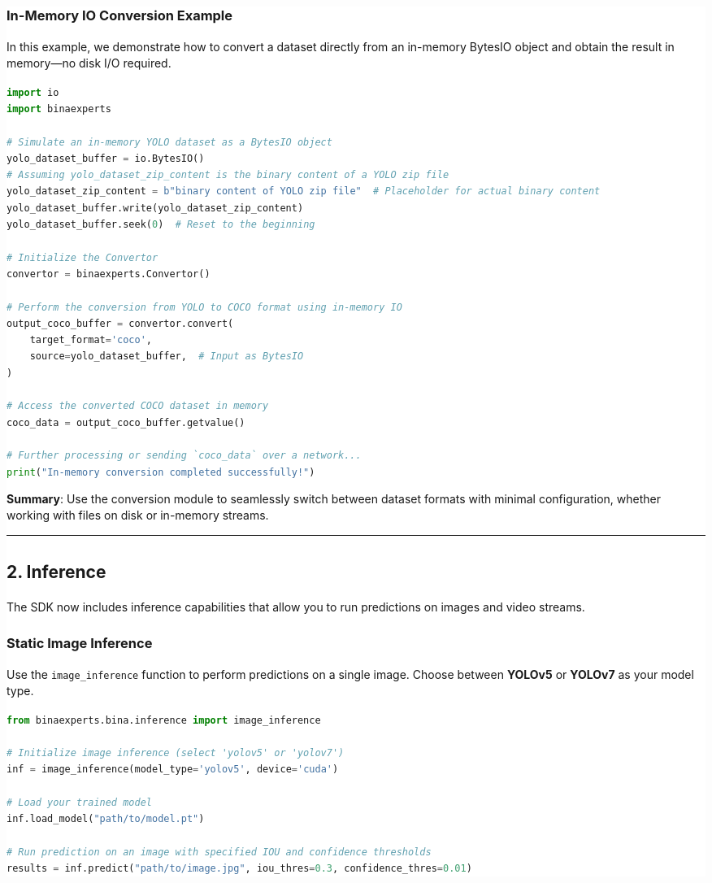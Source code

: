 ```python
```
### In-Memory IO Conversion Example

In this example, we demonstrate how to convert a dataset directly from an in-memory BytesIO object and obtain the result in memory—no disk I/O required.
```python
import io
import binaexperts

# Simulate an in-memory YOLO dataset as a BytesIO object
yolo_dataset_buffer = io.BytesIO()
# Assuming yolo_dataset_zip_content is the binary content of a YOLO zip file
yolo_dataset_zip_content = b"binary content of YOLO zip file"  # Placeholder for actual binary content
yolo_dataset_buffer.write(yolo_dataset_zip_content)
yolo_dataset_buffer.seek(0)  # Reset to the beginning

# Initialize the Convertor
convertor = binaexperts.Convertor()

# Perform the conversion from YOLO to COCO format using in-memory IO
output_coco_buffer = convertor.convert(
    target_format='coco',
    source=yolo_dataset_buffer,  # Input as BytesIO
)

# Access the converted COCO dataset in memory
coco_data = output_coco_buffer.getvalue()

# Further processing or sending `coco_data` over a network...
print("In-memory conversion completed successfully!")
```
**Summary**: Use the conversion module to seamlessly switch between dataset formats with minimal configuration, whether working with files on disk or in-memory streams.

---

## 2. Inference

The SDK now includes inference capabilities that allow you to run predictions on images and video streams.

### Static Image Inference

Use the `image_inference` function to perform predictions on a single image. Choose between **YOLOv5** or **YOLOv7** as your model type.

```python
from binaexperts.bina.inference import image_inference

# Initialize image inference (select 'yolov5' or 'yolov7')
inf = image_inference(model_type='yolov5', device='cuda')

# Load your trained model
inf.load_model("path/to/model.pt")

# Run prediction on an image with specified IOU and confidence thresholds
results = inf.predict("path/to/image.jpg", iou_thres=0.3, confidence_thres=0.01)
```

